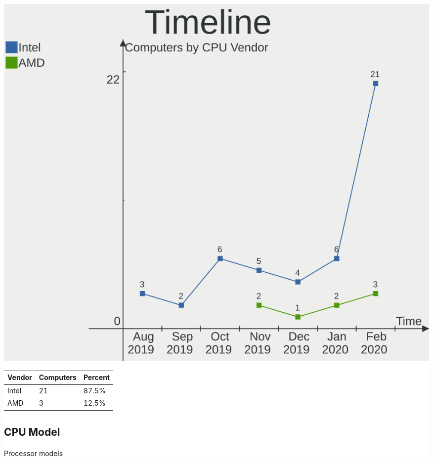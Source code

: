 ![CPU Vendor](./images/line_chart/cpu_vendor.svg)

| Vendor | Computers | Percent |
|--------|-----------|---------|
| Intel  | 21        | 87.5%   |
| AMD    | 3         | 12.5%   |

CPU Model
---------

Processor models
